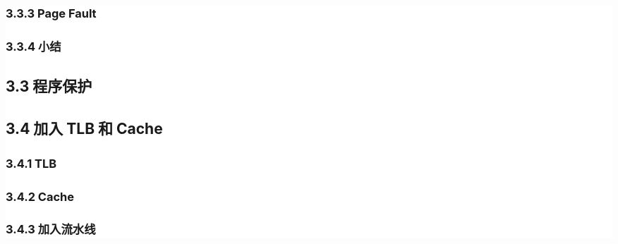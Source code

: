 ### 3.3.3 Page Fault

### 3.3.4 小结

## 3.3 程序保护

## 3.4 加入 TLB 和 Cache
### 3.4.1 TLB

### 3.4.2 Cache

### 3.4.3 加入流水线
